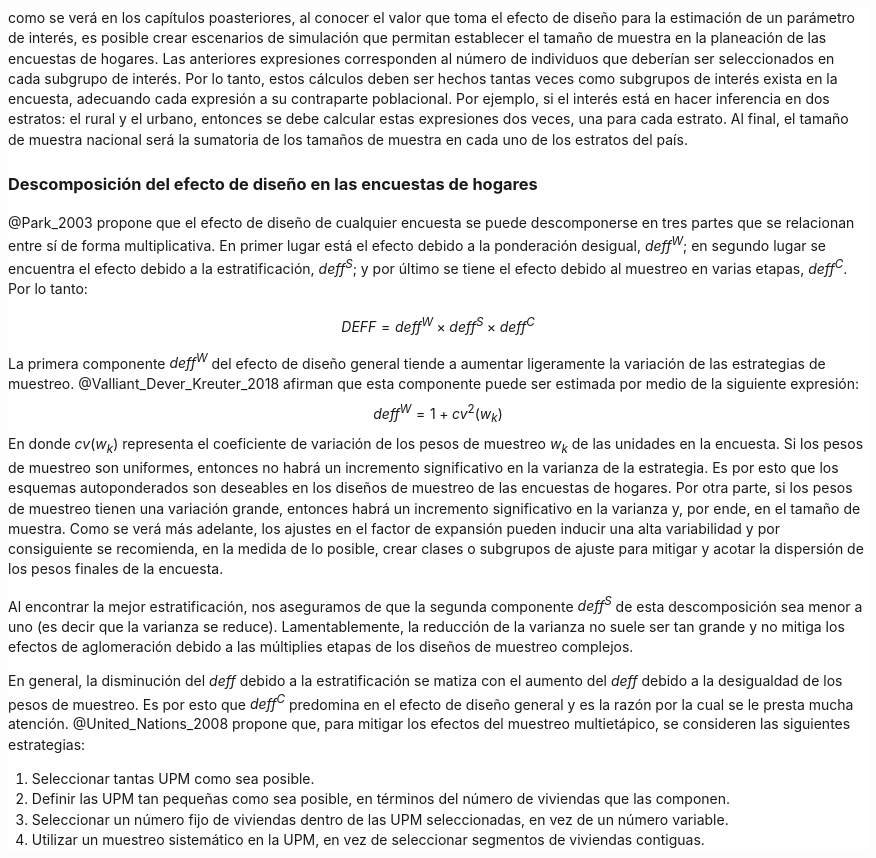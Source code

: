 como se verá en los capítulos poasteriores, al conocer el valor que toma el efecto de diseño para la estimación de un parámetro de interés, es posible crear escenarios de simulación que permitan establecer el tamaño de muestra en la planeación de las encuestas de hogares. Las anteriores expresiones corresponden al número de individuos que deberían ser seleccionados en cada subgrupo de interés. Por lo tanto, estos cálculos deben ser hechos tantas veces como subgrupos de interés exista en la encuesta, adecuando cada expresión a su contraparte poblacional. Por ejemplo, si el interés está en hacer inferencia en dos estratos: el rural y el urbano, entonces se debe calcular estas expresiones dos veces, una para cada estrato. Al final, el tamaño de muestra nacional será la sumatoria de los tamaños de muestra en cada uno de los estratos del país. 


### Descomposición del efecto de diseño en las encuestas de hogares

@Park_2003 propone que el efecto de diseño de cualquier encuesta se puede descomponerse en tres partes que se relacionan entre sí de forma multiplicativa. En primer lugar está el efecto debido a la ponderación desigual, $deff^W$; en segundo lugar se encuentra el efecto debido a la estratificación, $deff^S$; y por último se tiene el efecto debido al muestreo en varias etapas, $deff^C$. Por lo tanto:

$$
DEFF = deff^W \times deff^S \times deff^C
$$

La primera componente $deff^W$ del efecto de diseño general tiende a aumentar ligeramente la variación de las estrategias de muestreo. @Valliant_Dever_Kreuter_2018 afirman que esta componente puede ser estimada por medio de la siguiente expresión:
$$
deff^W = 1 + cv^2(w_k)
$$
En donde $cv(w_k)$ representa el coeficiente de variación de los pesos de muestreo $w_k$ de las unidades en la encuesta. Si los pesos de muestreo son uniformes, entonces no habrá un incremento significativo en la varianza de la estrategia. Es por esto que los esquemas autoponderados son deseables en los diseños de muestreo de las encuestas de hogares. Por otra parte, si los pesos de muestreo tienen una variación grande, entonces habrá un incremento significativo en la varianza y, por ende, en el tamaño de muestra. Como se verá más adelante, los ajustes en el factor de expansión pueden inducir una alta variabilidad y por consiguiente se recomienda, en la medida de lo posible, crear clases o subgrupos de ajuste para mitigar y acotar la dispersión de los pesos finales de la encuesta. 

Al encontrar la mejor estratificación, nos aseguramos de que la segunda componente $deff^S$ de esta descomposición sea menor a uno (es decir que la varianza se reduce). Lamentablemente, la reducción de la varianza no suele ser tan grande y no mitiga los efectos de aglomeración debido a las múltiplies etapas de los diseños de muestreo complejos. 

En general, la disminución del $deff$ debido a la estratificación se matiza con el aumento del $deff$ debido a la desigualdad de los pesos de muestreo. Es por esto que $deff^C$ predomina en el efecto de diseño general y es la razón por la cual se le presta mucha atención. @United_Nations_2008 propone que, para mitigar los efectos del muestreo multietápico, se consideren las siguientes estrategias:

1. Seleccionar tantas UPM como sea posible. 
1. Definir las UPM tan pequeñas como sea posible, en términos del número de viviendas que las componen. 
1. Seleccionar un número fijo de viviendas dentro de las UPM seleccionadas, en vez de un número variable. 
1. Utilizar un muestreo sistemático en la UPM, en vez de seleccionar segmentos de viviendas contiguas. 
